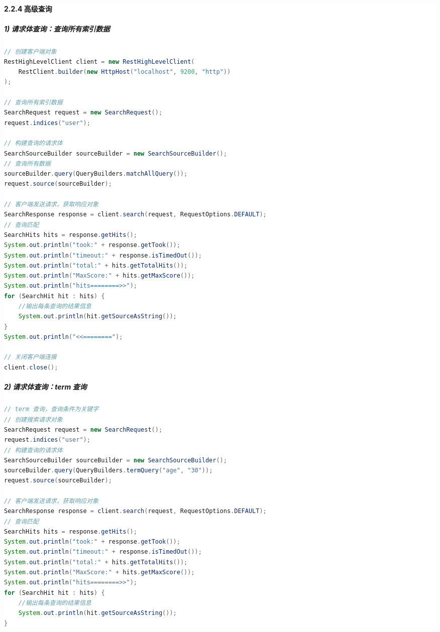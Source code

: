 
#### 2.2.4 高级查询

##### 1) 请求体查询：查询所有索引数据

```java
// 创建客户端对象
RestHighLevelClient client = new RestHighLevelClient(
    RestClient.builder(new HttpHost("localhost", 9200, "http"))
);

// 查询所有索引数据
SearchRequest request = new SearchRequest();
request.indices("user");

// 构建查询的请求体
SearchSourceBuilder sourceBuilder = new SearchSourceBuilder();
// 查询所有数据
sourceBuilder.query(QueryBuilders.matchAllQuery());
request.source(sourceBuilder);

// 客户端发送请求，获取响应对象
SearchResponse response = client.search(request, RequestOptions.DEFAULT);
// 查询匹配
SearchHits hits = response.getHits();
System.out.println("took:" + response.getTook());
System.out.println("timeout:" + response.isTimedOut());
System.out.println("total:" + hits.getTotalHits());
System.out.println("MaxScore:" + hits.getMaxScore());
System.out.println("hits========>>");
for (SearchHit hit : hits) {
    //输出每条查询的结果信息
    System.out.println(hit.getSourceAsString());
}
System.out.println("<<========");

// 关闭客户端连接
client.close();
```

##### 2) 请求体查询：term 查询

```java
// term 查询，查询条件为关键字
// 创建搜索请求对象
SearchRequest request = new SearchRequest();
request.indices("user");
// 构建查询的请求体
SearchSourceBuilder sourceBuilder = new SearchSourceBuilder();
sourceBuilder.query(QueryBuilders.termQuery("age", "30"));
request.source(sourceBuilder);

// 客户端发送请求，获取响应对象
SearchResponse response = client.search(request, RequestOptions.DEFAULT);
// 查询匹配
SearchHits hits = response.getHits();
System.out.println("took:" + response.getTook());
System.out.println("timeout:" + response.isTimedOut());
System.out.println("total:" + hits.getTotalHits());
System.out.println("MaxScore:" + hits.getMaxScore());
System.out.println("hits========>>");
for (SearchHit hit : hits) {
    //输出每条查询的结果信息
    System.out.println(hit.getSourceAsString());
}
```